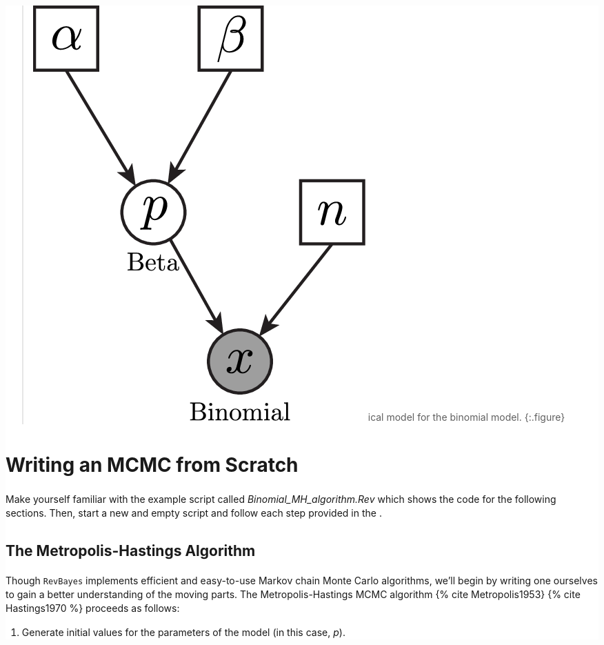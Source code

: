 > ![](figures/binomial_graphical_model.png) 
> ical model
for the binomial model. 
{:.figure}

Writing an MCMC from Scratch
============================

Make yourself familiar with the example script called
*Binomial_MH_algorithm.Rev* which shows the code for the following
sections. Then, start a new and empty script and follow each step
provided in the .

The Metropolis-Hastings Algorithm
---------------------------------

Though `RevBayes` implements efficient and easy-to-use Markov chain
Monte Carlo algorithms, we’ll begin by writing one ourselves to gain a
better understanding of the moving parts. The Metropolis-Hastings MCMC
algorithm {% cite Metropolis1953} {% cite Hastings1970 %} proceeds as follows:

1.  Generate initial values for the parameters of the model (in this
    case, $p$).
